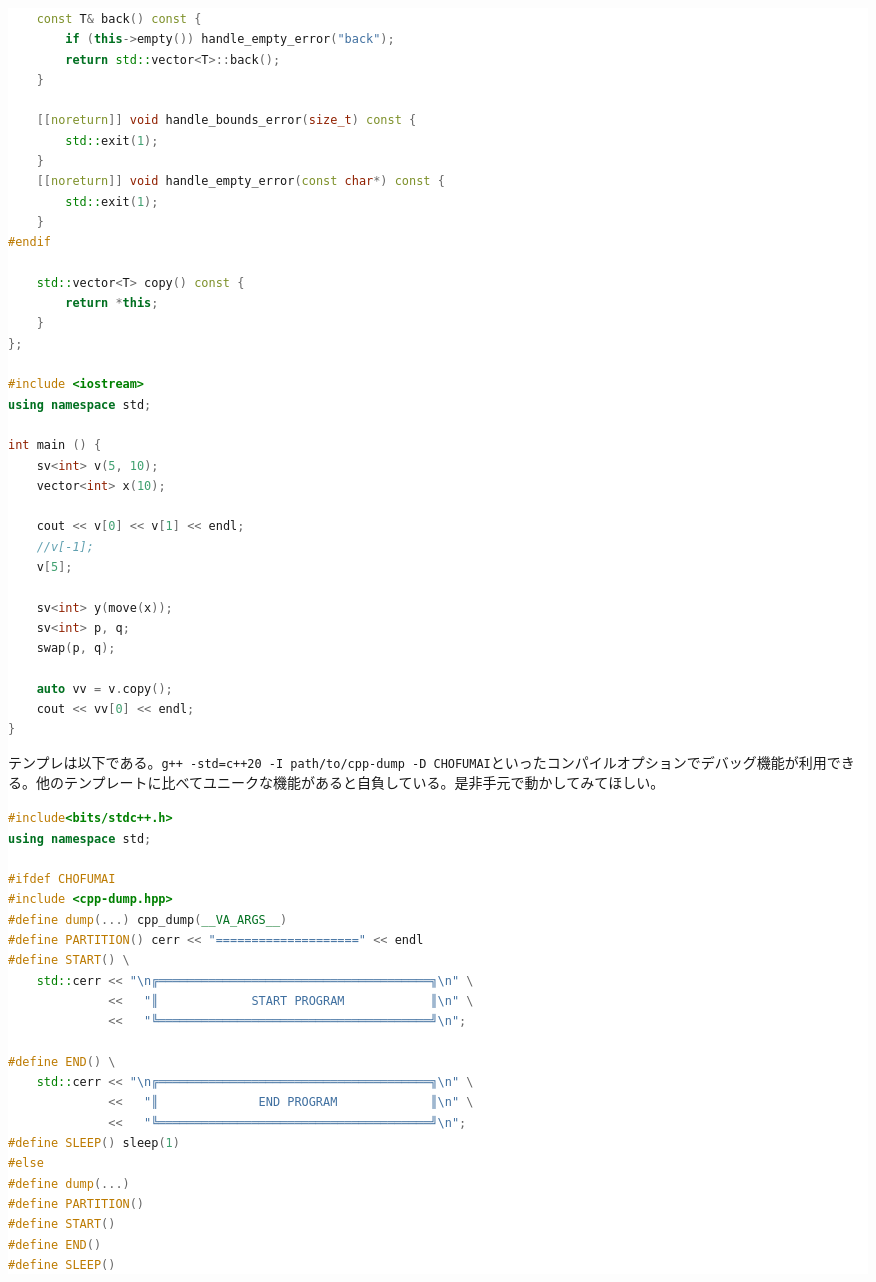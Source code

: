 ```c++
    const T& back() const {
        if (this->empty()) handle_empty_error("back");
        return std::vector<T>::back();
    }

    [[noreturn]] void handle_bounds_error(size_t) const {
        std::exit(1);
    }
    [[noreturn]] void handle_empty_error(const char*) const {
        std::exit(1);
    }
#endif

    std::vector<T> copy() const {
        return *this;
    }
};

#include <iostream>
using namespace std;

int main () {
    sv<int> v(5, 10);
    vector<int> x(10);

    cout << v[0] << v[1] << endl;
    //v[-1];
    v[5];

    sv<int> y(move(x));
    sv<int> p, q;
    swap(p, q);

    auto vv = v.copy();
    cout << vv[0] << endl;
}
```

テンプレは以下である。`g++ -std=c++20 -I path/to/cpp-dump -D CHOFUMAI`といったコンパイルオプションでデバッグ機能が利用できる。他のテンプレートに比べてユニークな機能があると自負している。是非手元で動かしてみてほしい。
```c++
#include<bits/stdc++.h>
using namespace std;

#ifdef CHOFUMAI
#include <cpp-dump.hpp>
#define dump(...) cpp_dump(__VA_ARGS__)
#define PARTITION() cerr << "====================" << endl
#define START() \
    std::cerr << "\n╔══════════════════════════════════════╗\n" \
              <<   "║             START PROGRAM            ║\n" \
              <<   "╚══════════════════════════════════════╝\n";

#define END() \
    std::cerr << "\n╔══════════════════════════════════════╗\n" \
              <<   "║              END PROGRAM             ║\n" \
              <<   "╚══════════════════════════════════════╝\n";
#define SLEEP() sleep(1)
#else
#define dump(...)
#define PARTITION()
#define START()
#define END()
#define SLEEP()
```